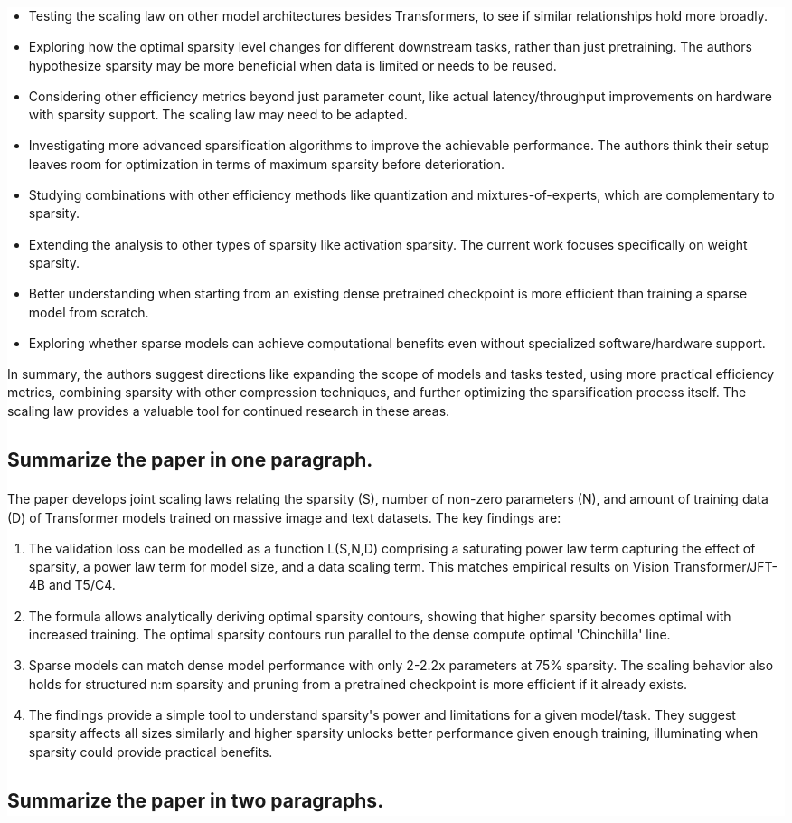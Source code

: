 - Testing the scaling law on other model architectures besides Transformers, to see if similar relationships hold more broadly.

- Exploring how the optimal sparsity level changes for different downstream tasks, rather than just pretraining. The authors hypothesize sparsity may be more beneficial when data is limited or needs to be reused. 

- Considering other efficiency metrics beyond just parameter count, like actual latency/throughput improvements on hardware with sparsity support. The scaling law may need to be adapted.

- Investigating more advanced sparsification algorithms to improve the achievable performance. The authors think their setup leaves room for optimization in terms of maximum sparsity before deterioration. 

- Studying combinations with other efficiency methods like quantization and mixtures-of-experts, which are complementary to sparsity. 

- Extending the analysis to other types of sparsity like activation sparsity. The current work focuses specifically on weight sparsity.

- Better understanding when starting from an existing dense pretrained checkpoint is more efficient than training a sparse model from scratch.

- Exploring whether sparse models can achieve computational benefits even without specialized software/hardware support.

In summary, the authors suggest directions like expanding the scope of models and tasks tested, using more practical efficiency metrics, combining sparsity with other compression techniques, and further optimizing the sparsification process itself. The scaling law provides a valuable tool for continued research in these areas.


## Summarize the paper in one paragraph.

 The paper develops joint scaling laws relating the sparsity (S), number of non-zero parameters (N), and amount of training data (D) of Transformer models trained on massive image and text datasets. The key findings are:

1. The validation loss can be modelled as a function L(S,N,D) comprising a saturating power law term capturing the effect of sparsity, a power law term for model size, and a data scaling term. This matches empirical results on Vision Transformer/JFT-4B and T5/C4.

2. The formula allows analytically deriving optimal sparsity contours, showing that higher sparsity becomes optimal with increased training. The optimal sparsity contours run parallel to the dense compute optimal 'Chinchilla' line. 

3. Sparse models can match dense model performance with only 2-2.2x parameters at 75% sparsity. The scaling behavior also holds for structured n:m sparsity and pruning from a pretrained checkpoint is more efficient if it already exists.

4. The findings provide a simple tool to understand sparsity's power and limitations for a given model/task. They suggest sparsity affects all sizes similarly and higher sparsity unlocks better performance given enough training, illuminating when sparsity could provide practical benefits.


## Summarize the paper in two paragraphs.
